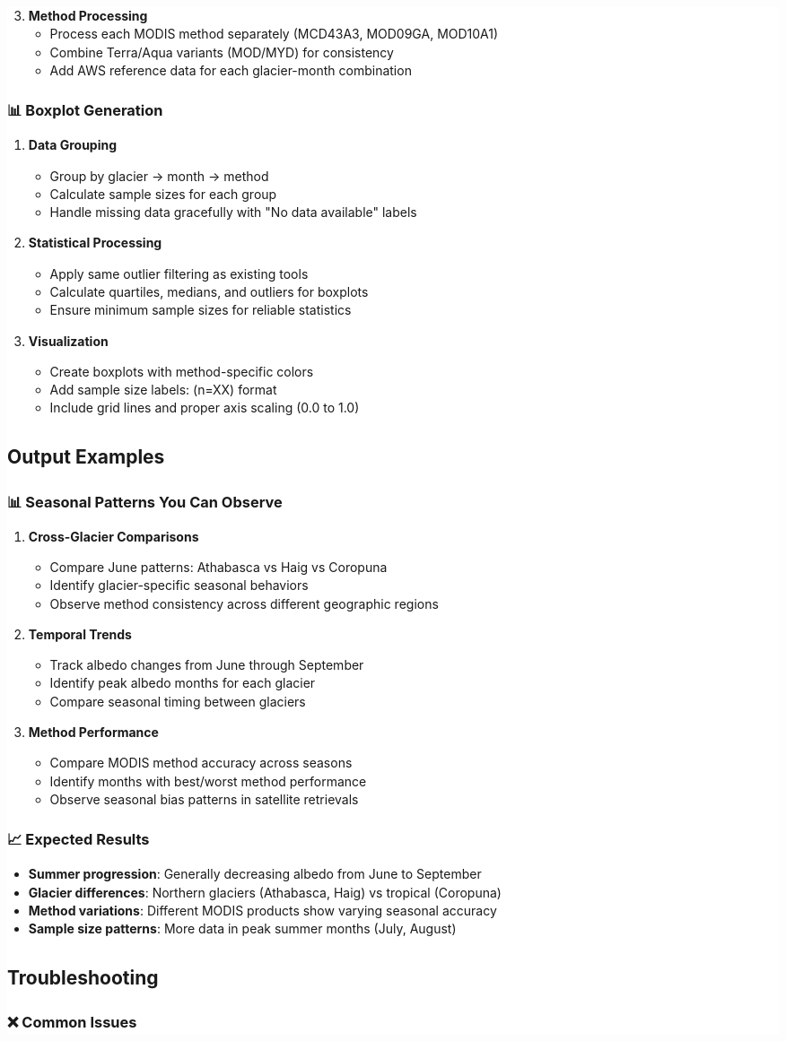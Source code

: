 3. **Method Processing**
   - Process each MODIS method separately (MCD43A3, MOD09GA, MOD10A1)
   - Combine Terra/Aqua variants (MOD/MYD) for consistency
   - Add AWS reference data for each glacier-month combination

### 📊 **Boxplot Generation**

1. **Data Grouping**
   - Group by glacier → month → method
   - Calculate sample sizes for each group
   - Handle missing data gracefully with "No data available" labels

2. **Statistical Processing**
   - Apply same outlier filtering as existing tools
   - Calculate quartiles, medians, and outliers for boxplots
   - Ensure minimum sample sizes for reliable statistics

3. **Visualization**
   - Create boxplots with method-specific colors
   - Add sample size labels: (n=XX) format
   - Include grid lines and proper axis scaling (0.0 to 1.0)

## Output Examples

### 📊 **Seasonal Patterns You Can Observe**

1. **Cross-Glacier Comparisons**
   - Compare June patterns: Athabasca vs Haig vs Coropuna
   - Identify glacier-specific seasonal behaviors
   - Observe method consistency across different geographic regions

2. **Temporal Trends**
   - Track albedo changes from June through September
   - Identify peak albedo months for each glacier
   - Compare seasonal timing between glaciers

3. **Method Performance**
   - Compare MODIS method accuracy across seasons
   - Identify months with best/worst method performance  
   - Observe seasonal bias patterns in satellite retrievals

### 📈 **Expected Results**

- **Summer progression**: Generally decreasing albedo from June to September
- **Glacier differences**: Northern glaciers (Athabasca, Haig) vs tropical (Coropuna)
- **Method variations**: Different MODIS products show varying seasonal accuracy
- **Sample size patterns**: More data in peak summer months (July, August)

## Troubleshooting

### ❌ **Common Issues**
